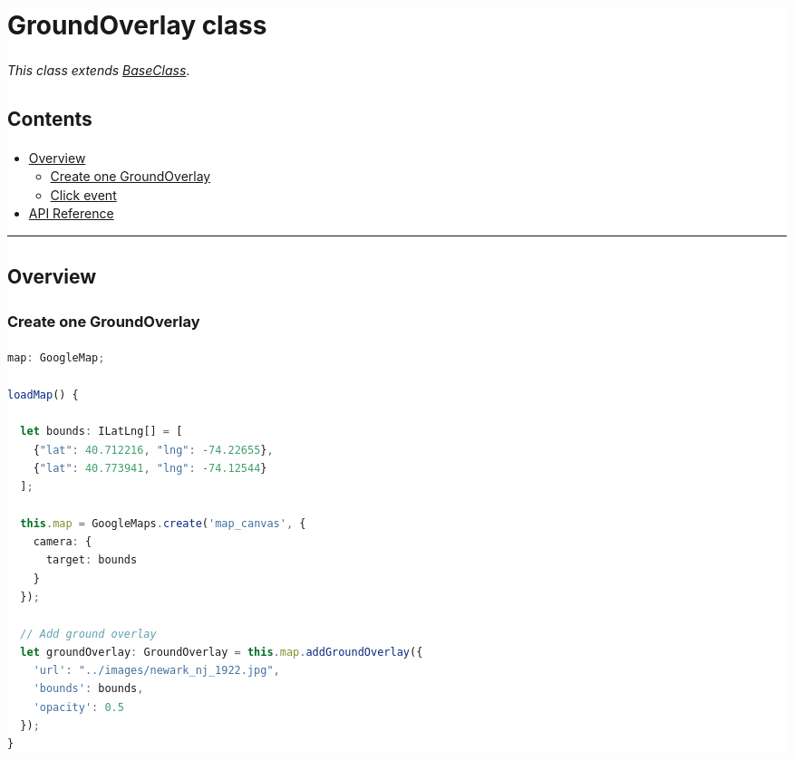 # GroundOverlay class

_This class extends [BaseClass](../baseclass/README.md)_.

## Contents

  - <a href="#overview">Overview</a>
    - <a href="#create-one-groundoverlay">Create one GroundOverlay</a>
    - <a href="#listen-click-event">Click event</a>
  - <a href="#api-reference">API Reference</a>

------------

## Overview

### Create one GroundOverlay

```typescript
map: GoogleMap;

loadMap() {

  let bounds: ILatLng[] = [
    {"lat": 40.712216, "lng": -74.22655},
    {"lat": 40.773941, "lng": -74.12544}
  ];

  this.map = GoogleMaps.create('map_canvas', {
    camera: {
      target: bounds
    }
  });

  // Add ground overlay
  let groundOverlay: GroundOverlay = this.map.addGroundOverlay({
    'url': "../images/newark_nj_1922.jpg",
    'bounds': bounds,
    'opacity': 0.5
  });
}
```
